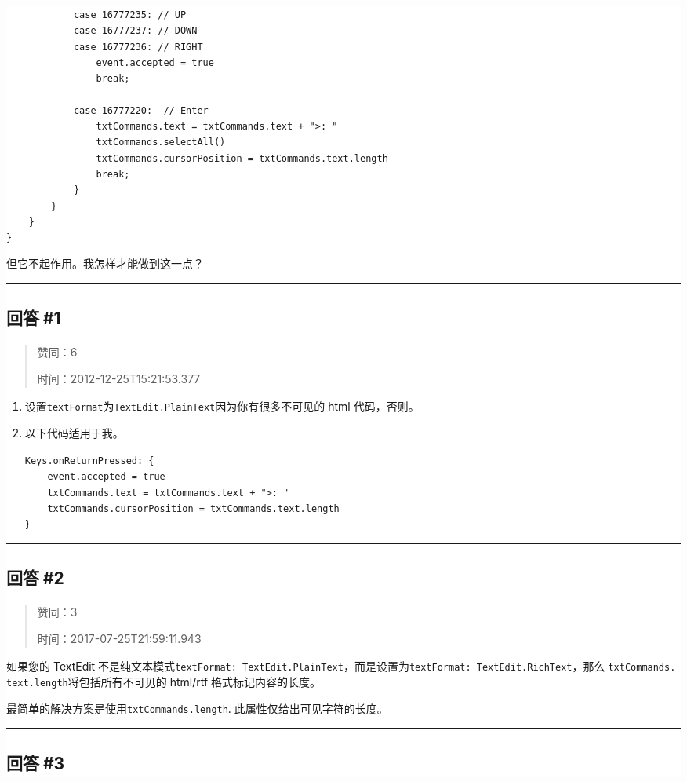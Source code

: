 ```
            case 16777235: // UP
            case 16777237: // DOWN
            case 16777236: // RIGHT
                event.accepted = true
                break;

            case 16777220:  // Enter
                txtCommands.text = txtCommands.text + ">: "
                txtCommands.selectAll()
                txtCommands.cursorPosition = txtCommands.text.length
                break;
            }
        }
    }
} 
```

但它不起作用。我怎样才能做到这一点？

* * *

## 回答 #1

> 赞同：6
> 
> 时间：2012-12-25T15:21:53.377

1.  设置`textFormat`为`TextEdit.PlainText`因为你有很多不可见的 html 代码，否则。
2.  以下代码适用于我。

    ```
    Keys.onReturnPressed: {
        event.accepted = true
        txtCommands.text = txtCommands.text + ">: "
        txtCommands.cursorPosition = txtCommands.text.length
    } 
    ```

* * *

## 回答 #2

> 赞同：3
> 
> 时间：2017-07-25T21:59:11.943

如果您的 TextEdit 不是纯文本模式`textFormat: TextEdit.PlainText`，而是设置为`textFormat: TextEdit.RichText`，那么
`txtCommands.text.length`将包括所有不可见的 html/rtf 格式标记内容的长度。

最简单的解决方案是使用`txtCommands.length`. 此属性仅给出可见字符的长度。

* * *

## 回答 #3
